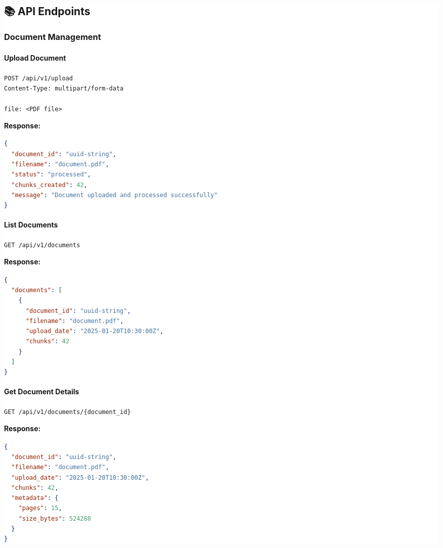 ## 📚 API Endpoints

### Document Management

#### Upload Document
```http
POST /api/v1/upload
Content-Type: multipart/form-data

file: <PDF file>
```

**Response:**
```json
{
  "document_id": "uuid-string",
  "filename": "document.pdf",
  "status": "processed",
  "chunks_created": 42,
  "message": "Document uploaded and processed successfully"
}
```

#### List Documents
```http
GET /api/v1/documents
```

**Response:**
```json
{
  "documents": [
    {
      "document_id": "uuid-string",
      "filename": "document.pdf",
      "upload_date": "2025-01-20T10:30:00Z",
      "chunks": 42
    }
  ]
}
```

#### Get Document Details
```http
GET /api/v1/documents/{document_id}
```

**Response:**
```json
{
  "document_id": "uuid-string",
  "filename": "document.pdf",
  "upload_date": "2025-01-20T10:30:00Z",
  "chunks": 42,
  "metadata": {
    "pages": 15,
    "size_bytes": 524288
  }
}
```
